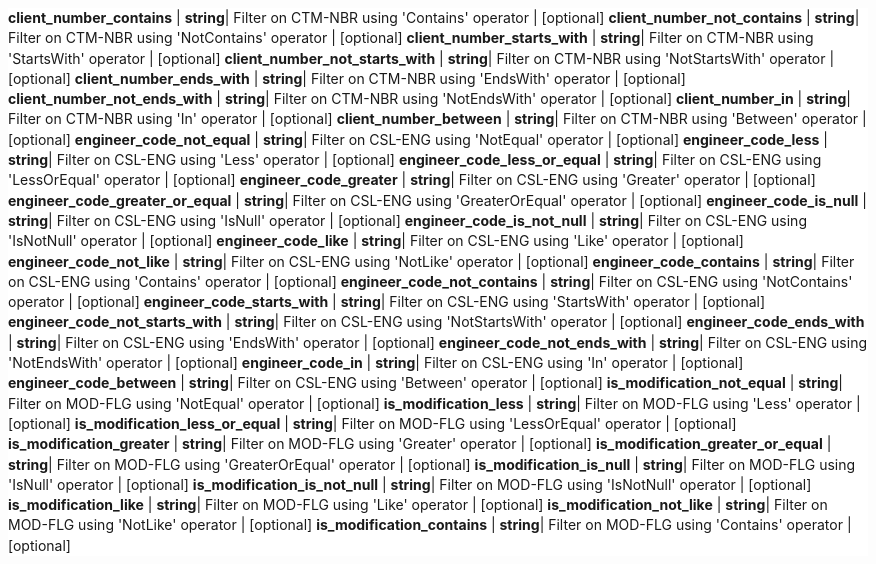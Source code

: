  **client_number_contains** | **string**| Filter on CTM-NBR using &#39;Contains&#39; operator | [optional]
 **client_number_not_contains** | **string**| Filter on CTM-NBR using &#39;NotContains&#39; operator | [optional]
 **client_number_starts_with** | **string**| Filter on CTM-NBR using &#39;StartsWith&#39; operator | [optional]
 **client_number_not_starts_with** | **string**| Filter on CTM-NBR using &#39;NotStartsWith&#39; operator | [optional]
 **client_number_ends_with** | **string**| Filter on CTM-NBR using &#39;EndsWith&#39; operator | [optional]
 **client_number_not_ends_with** | **string**| Filter on CTM-NBR using &#39;NotEndsWith&#39; operator | [optional]
 **client_number_in** | **string**| Filter on CTM-NBR using &#39;In&#39; operator | [optional]
 **client_number_between** | **string**| Filter on CTM-NBR using &#39;Between&#39; operator | [optional]
 **engineer_code_not_equal** | **string**| Filter on CSL-ENG using &#39;NotEqual&#39; operator | [optional]
 **engineer_code_less** | **string**| Filter on CSL-ENG using &#39;Less&#39; operator | [optional]
 **engineer_code_less_or_equal** | **string**| Filter on CSL-ENG using &#39;LessOrEqual&#39; operator | [optional]
 **engineer_code_greater** | **string**| Filter on CSL-ENG using &#39;Greater&#39; operator | [optional]
 **engineer_code_greater_or_equal** | **string**| Filter on CSL-ENG using &#39;GreaterOrEqual&#39; operator | [optional]
 **engineer_code_is_null** | **string**| Filter on CSL-ENG using &#39;IsNull&#39; operator | [optional]
 **engineer_code_is_not_null** | **string**| Filter on CSL-ENG using &#39;IsNotNull&#39; operator | [optional]
 **engineer_code_like** | **string**| Filter on CSL-ENG using &#39;Like&#39; operator | [optional]
 **engineer_code_not_like** | **string**| Filter on CSL-ENG using &#39;NotLike&#39; operator | [optional]
 **engineer_code_contains** | **string**| Filter on CSL-ENG using &#39;Contains&#39; operator | [optional]
 **engineer_code_not_contains** | **string**| Filter on CSL-ENG using &#39;NotContains&#39; operator | [optional]
 **engineer_code_starts_with** | **string**| Filter on CSL-ENG using &#39;StartsWith&#39; operator | [optional]
 **engineer_code_not_starts_with** | **string**| Filter on CSL-ENG using &#39;NotStartsWith&#39; operator | [optional]
 **engineer_code_ends_with** | **string**| Filter on CSL-ENG using &#39;EndsWith&#39; operator | [optional]
 **engineer_code_not_ends_with** | **string**| Filter on CSL-ENG using &#39;NotEndsWith&#39; operator | [optional]
 **engineer_code_in** | **string**| Filter on CSL-ENG using &#39;In&#39; operator | [optional]
 **engineer_code_between** | **string**| Filter on CSL-ENG using &#39;Between&#39; operator | [optional]
 **is_modification_not_equal** | **string**| Filter on MOD-FLG using &#39;NotEqual&#39; operator | [optional]
 **is_modification_less** | **string**| Filter on MOD-FLG using &#39;Less&#39; operator | [optional]
 **is_modification_less_or_equal** | **string**| Filter on MOD-FLG using &#39;LessOrEqual&#39; operator | [optional]
 **is_modification_greater** | **string**| Filter on MOD-FLG using &#39;Greater&#39; operator | [optional]
 **is_modification_greater_or_equal** | **string**| Filter on MOD-FLG using &#39;GreaterOrEqual&#39; operator | [optional]
 **is_modification_is_null** | **string**| Filter on MOD-FLG using &#39;IsNull&#39; operator | [optional]
 **is_modification_is_not_null** | **string**| Filter on MOD-FLG using &#39;IsNotNull&#39; operator | [optional]
 **is_modification_like** | **string**| Filter on MOD-FLG using &#39;Like&#39; operator | [optional]
 **is_modification_not_like** | **string**| Filter on MOD-FLG using &#39;NotLike&#39; operator | [optional]
 **is_modification_contains** | **string**| Filter on MOD-FLG using &#39;Contains&#39; operator | [optional]